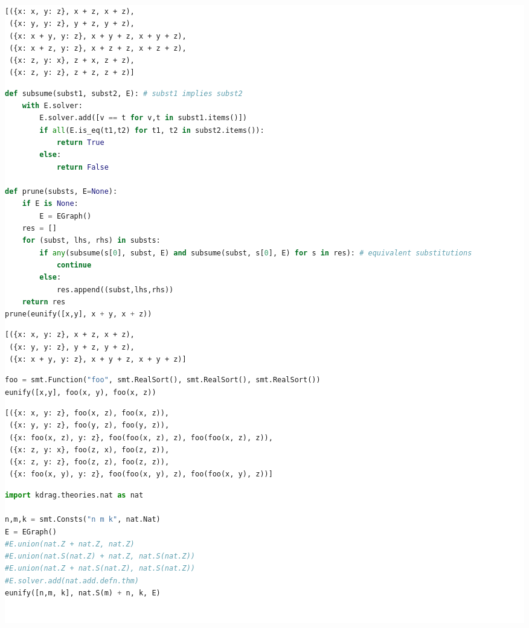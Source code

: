 
    [({x: x, y: z}, x + z, x + z),
     ({x: y, y: z}, y + z, y + z),
     ({x: x + y, y: z}, x + y + z, x + y + z),
     ({x: x + z, y: z}, x + z + z, x + z + z),
     ({x: z, y: x}, z + x, z + z),
     ({x: z, y: z}, z + z, z + z)]

```python
def subsume(subst1, subst2, E): # subst1 implies subst2
    with E.solver:
        E.solver.add([v == t for v,t in subst1.items()])
        if all(E.is_eq(t1,t2) for t1, t2 in subst2.items()):
            return True
        else: 
            return False
        
def prune(substs, E=None):
    if E is None:
        E = EGraph()
    res = []
    for (subst, lhs, rhs) in substs:
        if any(subsume(s[0], subst, E) and subsume(subst, s[0], E) for s in res): # equivalent substitutions
            continue
        else:
            res.append((subst,lhs,rhs))
    return res
prune(eunify([x,y], x + y, x + z))
```

    [({x: x, y: z}, x + z, x + z),
     ({x: y, y: z}, y + z, y + z),
     ({x: x + y, y: z}, x + y + z, x + y + z)]

```python
foo = smt.Function("foo", smt.RealSort(), smt.RealSort(), smt.RealSort())
eunify([x,y], foo(x, y), foo(x, z))
```

    [({x: x, y: z}, foo(x, z), foo(x, z)),
     ({x: y, y: z}, foo(y, z), foo(y, z)),
     ({x: foo(x, z), y: z}, foo(foo(x, z), z), foo(foo(x, z), z)),
     ({x: z, y: x}, foo(z, x), foo(z, z)),
     ({x: z, y: z}, foo(z, z), foo(z, z)),
     ({x: foo(x, y), y: z}, foo(foo(x, y), z), foo(foo(x, y), z))]

```python
import kdrag.theories.nat as nat

n,m,k = smt.Consts("n m k", nat.Nat)
E = EGraph()
#E.union(nat.Z + nat.Z, nat.Z)
#E.union(nat.S(nat.Z) + nat.Z, nat.S(nat.Z))
#E.union(nat.Z + nat.S(nat.Z), nat.S(nat.Z))
#E.solver.add(nat.add.defn.thm)
eunify([n,m, k], nat.S(m) + n, k, E)




```
